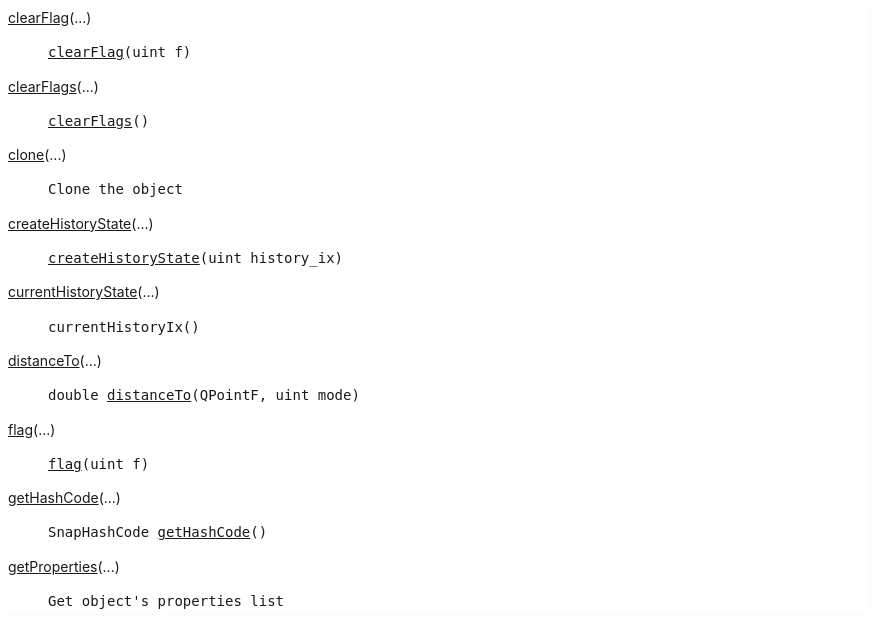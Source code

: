 </dd></dl>
<dl class="function"><dt><a name="flSnapObject-clearFlag" href="#flSnapObject-clearFlag"><span class="function-name">clearFlag</span></a><span class="argspec">(...)</span></dt><dd>

<pre class="doc" markdown="0"><a href="#fontlab.flSnapObject-clearFlag">clearFlag</a>(uint f)</pre>

</dd></dl>
<dl class="function"><dt><a name="flSnapObject-clearFlags" href="#flSnapObject-clearFlags"><span class="function-name">clearFlags</span></a><span class="argspec">(...)</span></dt><dd>

<pre class="doc" markdown="0"><a href="#fontlab.flSnapObject-clearFlags">clearFlags</a>()</pre>

</dd></dl>
<dl class="function"><dt><a name="flSnapObject-clone" href="#flSnapObject-clone"><span class="function-name">clone</span></a><span class="argspec">(...)</span></dt><dd>

<pre class="doc" markdown="0">Clone the object</pre>

</dd></dl>
<dl class="function"><dt><a name="flSnapObject-createHistoryState" href="#flSnapObject-createHistoryState"><span class="function-name">createHistoryState</span></a><span class="argspec">(...)</span></dt><dd>

<pre class="doc" markdown="0"><a href="#fontlab.flSnapObject-createHistoryState">createHistoryState</a>(uint history_ix)</pre>

</dd></dl>
<dl class="function"><dt><a name="flSnapObject-currentHistoryState" href="#flSnapObject-currentHistoryState"><span class="function-name">currentHistoryState</span></a><span class="argspec">(...)</span></dt><dd>

<pre class="doc" markdown="0">currentHistoryIx()</pre>

</dd></dl>
<dl class="function"><dt><a name="flSnapObject-distanceTo" href="#flSnapObject-distanceTo"><span class="function-name">distanceTo</span></a><span class="argspec">(...)</span></dt><dd>

<pre class="doc" markdown="0">double <a href="#fontlab.flSnapObject-distanceTo">distanceTo</a>(QPointF, uint mode)</pre>

</dd></dl>
<dl class="function"><dt><a name="flSnapObject-flag" href="#flSnapObject-flag"><span class="function-name">flag</span></a><span class="argspec">(...)</span></dt><dd>

<pre class="doc" markdown="0"><a href="#fontlab.flSnapObject-flag">flag</a>(uint f)</pre>

</dd></dl>
<dl class="function"><dt><a name="flSnapObject-getHashCode" href="#flSnapObject-getHashCode"><span class="function-name">getHashCode</span></a><span class="argspec">(...)</span></dt><dd>

<pre class="doc" markdown="0">SnapHashCode <a href="#fontlab.flSnapObject-getHashCode">getHashCode</a>()</pre>

</dd></dl>
<dl class="function"><dt><a name="flSnapObject-getProperties" href="#flSnapObject-getProperties"><span class="function-name">getProperties</span></a><span class="argspec">(...)</span></dt><dd>

<pre class="doc" markdown="0">Get object's properties list</pre>
